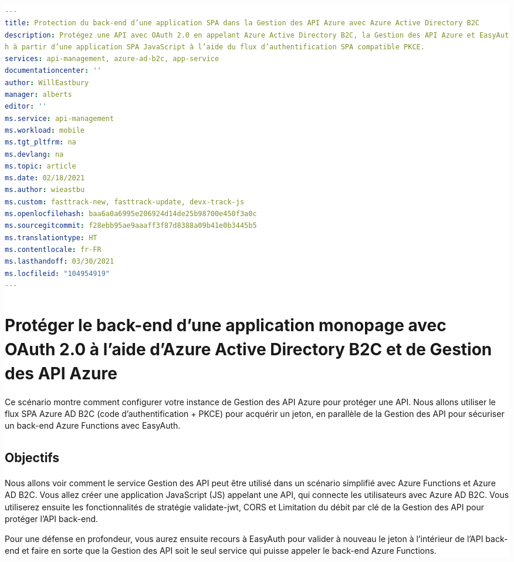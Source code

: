 ```yaml
---
title: Protection du back-end d’une application SPA dans la Gestion des API Azure avec Azure Active Directory B2C
description: Protégez une API avec OAuth 2.0 en appelant Azure Active Directory B2C, la Gestion des API Azure et EasyAuth à partir d’une application SPA JavaScript à l’aide du flux d’authentification SPA compatible PKCE.
services: api-management, azure-ad-b2c, app-service
documentationcenter: ''
author: WillEastbury
manager: alberts
editor: ''
ms.service: api-management
ms.workload: mobile
ms.tgt_pltfrm: na
ms.devlang: na
ms.topic: article
ms.date: 02/18/2021
ms.author: wieastbu
ms.custom: fasttrack-new, fasttrack-update, devx-track-js
ms.openlocfilehash: baa6a0a6995e206924d14de25b98700e450f3a0c
ms.sourcegitcommit: f28ebb95ae9aaaff3f87d8388a09b41e0b3445b5
ms.translationtype: HT
ms.contentlocale: fr-FR
ms.lasthandoff: 03/30/2021
ms.locfileid: "104954919"
---
```

# <a name="protect-spa-backend-with-oauth-20-azure-active-directory-b2c-and-azure-api-management"></a>Protéger le back-end d’une application monopage avec OAuth 2.0 à l’aide d’Azure Active Directory B2C et de Gestion des API Azure

Ce scénario montre comment configurer votre instance de Gestion des API Azure pour protéger une API.
Nous allons utiliser le flux SPA Azure AD B2C (code d’authentification + PKCE) pour acquérir un jeton, en parallèle de la Gestion des API pour sécuriser un back-end Azure Functions avec EasyAuth.

## <a name="aims"></a>Objectifs

Nous allons voir comment le service Gestion des API peut être utilisé dans un scénario simplifié avec Azure Functions et Azure AD B2C. Vous allez créer une application JavaScript (JS) appelant une API, qui connecte les utilisateurs avec Azure AD B2C. Vous utiliserez ensuite les fonctionnalités de stratégie validate-jwt, CORS et Limitation du débit par clé de la Gestion des API pour protéger l’API back-end.

Pour une défense en profondeur, vous aurez ensuite recours à EasyAuth pour valider à nouveau le jeton à l’intérieur de l’API back-end et faire en sorte que la Gestion des API soit le seul service qui puisse appeler le back-end Azure Functions.
